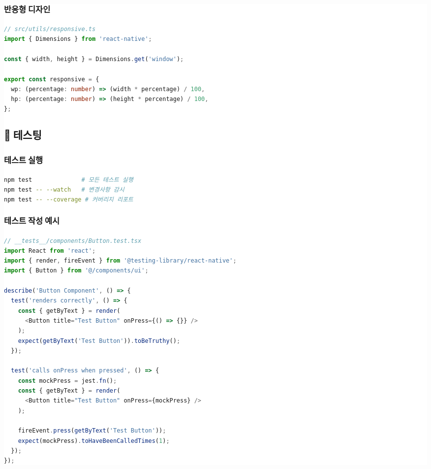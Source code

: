 ### 반응형 디자인

```typescript
// src/utils/responsive.ts
import { Dimensions } from 'react-native';

const { width, height } = Dimensions.get('window');

export const responsive = {
  wp: (percentage: number) => (width * percentage) / 100,
  hp: (percentage: number) => (height * percentage) / 100,
};
```

## 🧪 테스팅

### 테스트 실행

```bash
npm test              # 모든 테스트 실행
npm test -- --watch   # 변경사항 감시
npm test -- --coverage # 커버리지 리포트
```

### 테스트 작성 예시

```typescript
// __tests__/components/Button.test.tsx
import React from 'react';
import { render, fireEvent } from '@testing-library/react-native';
import { Button } from '@/components/ui';

describe('Button Component', () => {
  test('renders correctly', () => {
    const { getByText } = render(
      <Button title="Test Button" onPress={() => {}} />
    );
    expect(getByText('Test Button')).toBeTruthy();
  });

  test('calls onPress when pressed', () => {
    const mockPress = jest.fn();
    const { getByText } = render(
      <Button title="Test Button" onPress={mockPress} />
    );

    fireEvent.press(getByText('Test Button'));
    expect(mockPress).toHaveBeenCalledTimes(1);
  });
});
```
